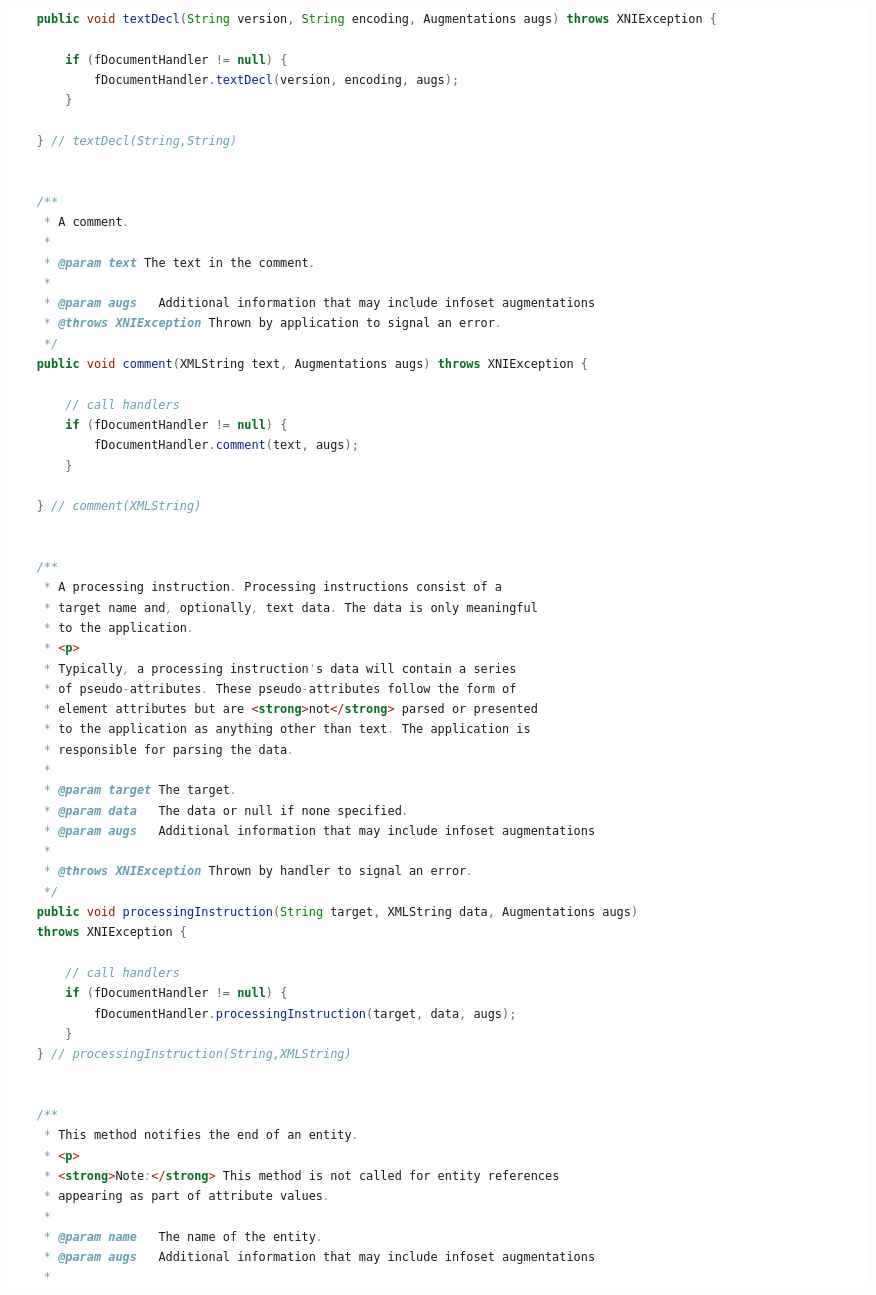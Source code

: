 ```java
    public void textDecl(String version, String encoding, Augmentations augs) throws XNIException {

        if (fDocumentHandler != null) {
            fDocumentHandler.textDecl(version, encoding, augs);
        }

    } // textDecl(String,String)


    /**
     * A comment.
     * 
     * @param text The text in the comment.
     *
     * @param augs   Additional information that may include infoset augmentations
     * @throws XNIException Thrown by application to signal an error.
     */
    public void comment(XMLString text, Augmentations augs) throws XNIException {

        // call handlers
        if (fDocumentHandler != null) {
            fDocumentHandler.comment(text, augs);
        }

    } // comment(XMLString)


    /**
     * A processing instruction. Processing instructions consist of a
     * target name and, optionally, text data. The data is only meaningful
     * to the application.
     * <p>
     * Typically, a processing instruction's data will contain a series
     * of pseudo-attributes. These pseudo-attributes follow the form of
     * element attributes but are <strong>not</strong> parsed or presented
     * to the application as anything other than text. The application is
     * responsible for parsing the data.
     * 
     * @param target The target.
     * @param data   The data or null if none specified.     
     * @param augs   Additional information that may include infoset augmentations
     *
     * @throws XNIException Thrown by handler to signal an error.
     */
    public void processingInstruction(String target, XMLString data, Augmentations augs)
    throws XNIException {

        // call handlers
        if (fDocumentHandler != null) {
            fDocumentHandler.processingInstruction(target, data, augs);
        }
    } // processingInstruction(String,XMLString)


    /**
     * This method notifies the end of an entity.
     * <p>
     * <strong>Note:</strong> This method is not called for entity references
     * appearing as part of attribute values.
     * 
     * @param name   The name of the entity.
     * @param augs   Additional information that may include infoset augmentations
     *               
```